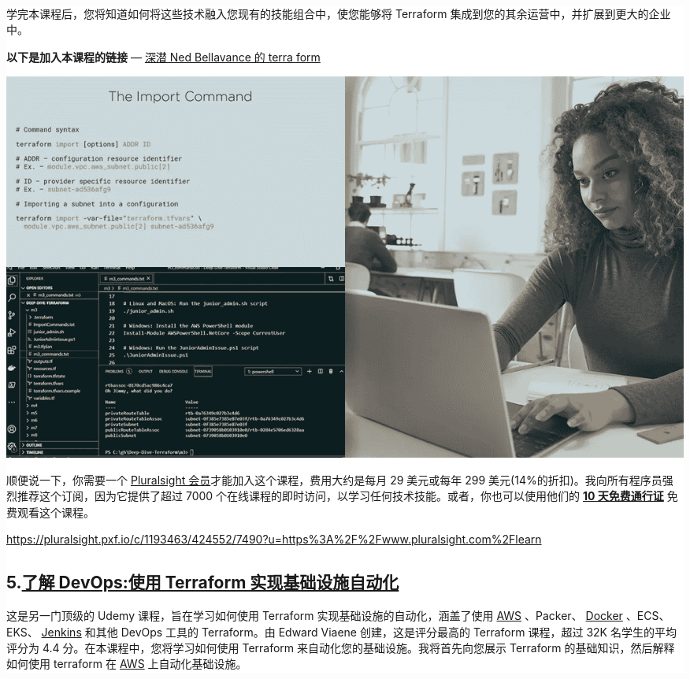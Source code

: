 学完本课程后，您将知道如何将这些技术融入您现有的技能组合中，使您能够将 Terraform 集成到您的其余运营中，并扩展到更大的企业中。

**以下是加入本课程的链接** — [深潜 Ned Bellavance 的 terra form](https://pluralsight.pxf.io/c/1193463/424552/7490?u=https%3A%2F%2Fwww.pluralsight.com%2Fcourses%2Fdeep-dive-terraform)

[![](img/d116db04a7f24b6e6c0a71ab33611548.png)](https://pluralsight.pxf.io/c/1193463/424552/7490?u=https%3A%2F%2Fwww.pluralsight.com%2Fcourses%2Fdeep-dive-terraform)

顺便说一下，你需要一个 [Pluralsight 会员](https://pluralsight.pxf.io/c/1193463/424552/7490?u=https%3A%2F%2Fwww.pluralsight.com%2Flearn)才能加入这个课程，费用大约是每月 29 美元或每年 299 美元(14%的折扣)。我向所有程序员强烈推荐这个订阅，因为它提供了超过 7000 个在线课程的即时访问，以学习任何技术技能。或者，你也可以使用他们的 [**10 天免费通行证**](https://pluralsight.pxf.io/c/1193463/424552/7490?u=https%3A%2F%2Fwww.pluralsight.com%2Flearn) 免费观看这个课程。

<https://pluralsight.pxf.io/c/1193463/424552/7490?u=https%3A%2F%2Fwww.pluralsight.com%2Flearn>  

## 5.[了解 DevOps:使用 Terraform 实现基础设施自动化](https://click.linksynergy.com/deeplink?id=JVFxdTr9V80&mid=39197&murl=https%3A%2F%2Fwww.udemy.com%2Fcourse%2Flearn-devops-infrastructure-automation-with-terraform%2F)

这是另一门顶级的 Udemy 课程，旨在学习如何使用 Terraform 实现基础设施的自动化，涵盖了使用 [AWS](https://javarevisited.blogspot.com/2020/05/top-5-amazon-web-services-aws-courses-for-beginners-and-experienced-programmers.html) 、Packer、 [Docker](/javarevisited/top-15-online-courses-to-learn-docker-kubernetes-and-aws-for-fullstack-developers-and-devops-d8cc4f16e773) 、ECS、EKS、 [Jenkins](/javarevisited/7-best-courses-to-learn-jenkins-and-ci-cd-for-devops-engineers-and-software-developers-df2de8fe38f3) 和其他 DevOps 工具的 Terraform。由 Edward Viaene 创建，这是评分最高的 Terraform 课程，超过 32K 名学生的平均评分为 4.4 分。在本课程中，您将学习如何使用 Terraform 来自动化您的基础设施。我将首先向您展示 Terraform 的基础知识，然后解释如何使用 terraform 在 [AWS](/javarevisited/top-10-courses-to-learn-amazon-web-services-aws-cloud-in-2020-best-and-free-317f10d7c21d) 上自动化基础设施。
